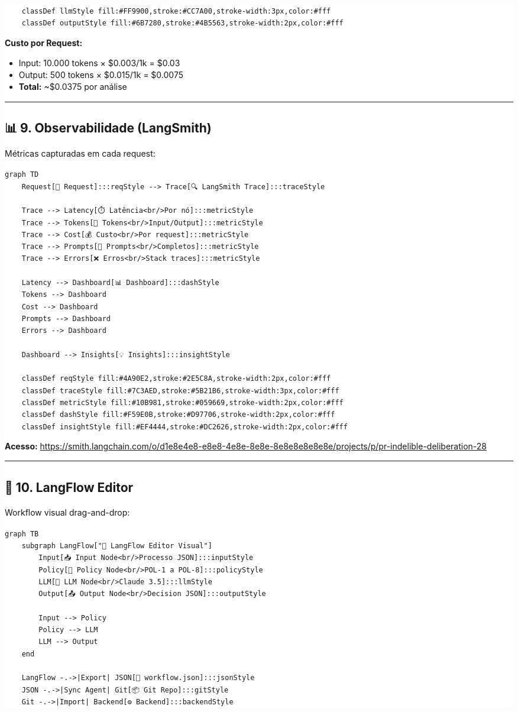 ```mermaid
    classDef llmStyle fill:#FF9900,stroke:#CC7A00,stroke-width:3px,color:#fff
    classDef outputStyle fill:#6B7280,stroke:#4B5563,stroke-width:2px,color:#fff
```

**Custo por Request:**
- Input: 10.000 tokens × $0.003/1k = $0.03
- Output: 500 tokens × $0.015/1k = $0.0075
- **Total:** ~$0.0375 por análise

---

## 📊 9. Observabilidade (LangSmith)

Métricas capturadas em cada request:

```mermaid
graph TD
    Request[📨 Request]:::reqStyle --> Trace[🔍 LangSmith Trace]:::traceStyle
    
    Trace --> Latency[⏱️ Latência<br/>Por nó]:::metricStyle
    Trace --> Tokens[🔢 Tokens<br/>Input/Output]:::metricStyle
    Trace --> Cost[💰 Custo<br/>Por request]:::metricStyle
    Trace --> Prompts[📝 Prompts<br/>Completos]:::metricStyle
    Trace --> Errors[❌ Erros<br/>Stack traces]:::metricStyle
    
    Latency --> Dashboard[📊 Dashboard]:::dashStyle
    Tokens --> Dashboard
    Cost --> Dashboard
    Prompts --> Dashboard
    Errors --> Dashboard
    
    Dashboard --> Insights[💡 Insights]:::insightStyle
    
    classDef reqStyle fill:#4A90E2,stroke:#2E5C8A,stroke-width:2px,color:#fff
    classDef traceStyle fill:#7C3AED,stroke:#5B21B6,stroke-width:3px,color:#fff
    classDef metricStyle fill:#10B981,stroke:#059669,stroke-width:2px,color:#fff
    classDef dashStyle fill:#F59E0B,stroke:#D97706,stroke-width:2px,color:#fff
    classDef insightStyle fill:#EF4444,stroke:#DC2626,stroke-width:2px,color:#fff
```

**Acesso:** https://smith.langchain.com/o/d1e8e4e8-e8e8-4e8e-8e8e-8e8e8e8e8e8e/projects/p/pr-indelible-deliberation-28

---

## 🎨 10. LangFlow Editor

Workflow visual drag-and-drop:

```mermaid
graph TB
    subgraph LangFlow["🎨 LangFlow Editor Visual"]
        Input[📥 Input Node<br/>Processo JSON]:::inputStyle
        Policy[📜 Policy Node<br/>POL-1 a POL-8]:::policyStyle
        LLM[🧠 LLM Node<br/>Claude 3.5]:::llmStyle
        Output[📤 Output Node<br/>Decision JSON]:::outputStyle
        
        Input --> Policy
        Policy --> LLM
        LLM --> Output
    end
    
    LangFlow -.->|Export| JSON[📄 workflow.json]:::jsonStyle
    JSON -.->|Sync Agent| Git[📦 Git Repo]:::gitStyle
    Git -.->|Import| Backend[⚙️ Backend]:::backendStyle
```